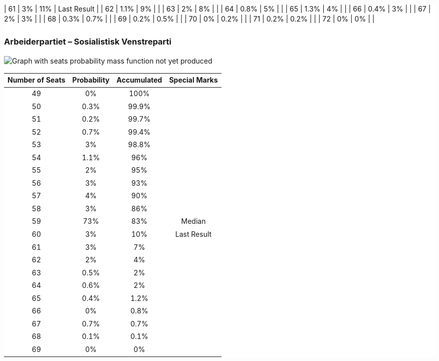 | 61 | 3% | 11% | Last Result |
| 62 | 1.1% | 9% |  |
| 63 | 2% | 8% |  |
| 64 | 0.8% | 5% |  |
| 65 | 1.3% | 4% |  |
| 66 | 0.4% | 3% |  |
| 67 | 2% | 3% |  |
| 68 | 0.3% | 0.7% |  |
| 69 | 0.2% | 0.5% |  |
| 70 | 0% | 0.2% |  |
| 71 | 0.2% | 0.2% |  |
| 72 | 0% | 0% |  |

### Arbeiderpartiet – Sosialistisk Venstreparti

![Graph with seats probability mass function not yet produced](2018-08-07-KantarTNS-coalitions-seats-pmf-ap–sv.png "Seats Probability Mass Function")

| Number of Seats | Probability | Accumulated | Special Marks |
|:---------------:|:-----------:|:-----------:|:-------------:|
| 49 | 0% | 100% |  |
| 50 | 0.3% | 99.9% |  |
| 51 | 0.2% | 99.7% |  |
| 52 | 0.7% | 99.4% |  |
| 53 | 3% | 98.8% |  |
| 54 | 1.1% | 96% |  |
| 55 | 2% | 95% |  |
| 56 | 3% | 93% |  |
| 57 | 4% | 90% |  |
| 58 | 3% | 86% |  |
| 59 | 73% | 83% | Median |
| 60 | 3% | 10% | Last Result |
| 61 | 3% | 7% |  |
| 62 | 2% | 4% |  |
| 63 | 0.5% | 2% |  |
| 64 | 0.6% | 2% |  |
| 65 | 0.4% | 1.2% |  |
| 66 | 0% | 0.8% |  |
| 67 | 0.7% | 0.7% |  |
| 68 | 0.1% | 0.1% |  |
| 69 | 0% | 0% |  |
